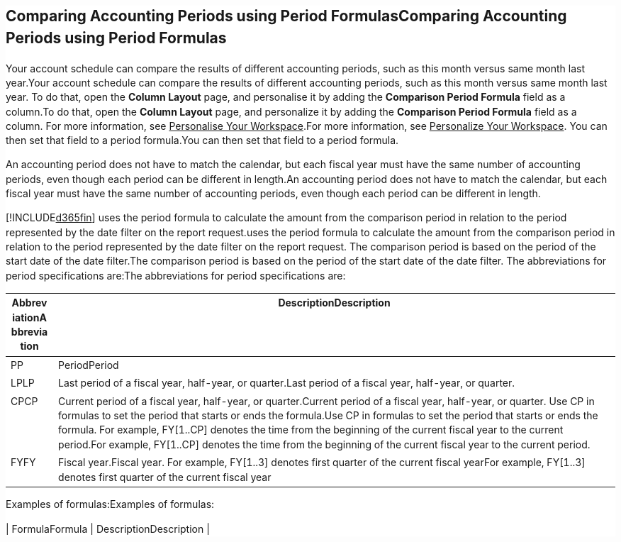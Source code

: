 ## <a name="comparing-accounting-periods-using-period-formulas"></a><span data-ttu-id="fd8f1-201">Comparing Accounting Periods using Period Formulas</span><span class="sxs-lookup"><span data-stu-id="fd8f1-201">Comparing Accounting Periods using Period Formulas</span></span>

<span data-ttu-id="fd8f1-202">Your account schedule can compare the results of different accounting periods, such as this month versus same month last year.</span><span class="sxs-lookup"><span data-stu-id="fd8f1-202">Your account schedule can compare the results of different accounting periods, such as this month versus same month last year.</span></span> <span data-ttu-id="fd8f1-203">To do that, open the **Column Layout** page, and personalise it by adding the **Comparison Period Formula** field as a column.</span><span class="sxs-lookup"><span data-stu-id="fd8f1-203">To do that, open the **Column Layout** page, and personalize it by adding the **Comparison Period Formula** field as a column.</span></span> <span data-ttu-id="fd8f1-204">For more information, see [Personalise Your Workspace](ui-personalization-user.md).</span><span class="sxs-lookup"><span data-stu-id="fd8f1-204">For more information, see [Personalize Your Workspace](ui-personalization-user.md).</span></span> <span data-ttu-id="fd8f1-205">You can then set that field to a period formula.</span><span class="sxs-lookup"><span data-stu-id="fd8f1-205">You can then set that field to a period formula.</span></span>  

<span data-ttu-id="fd8f1-206">An accounting period does not have to match the calendar, but each fiscal year must have the same number of accounting periods, even though each period can be different in length.</span><span class="sxs-lookup"><span data-stu-id="fd8f1-206">An accounting period does not have to match the calendar, but each fiscal year must have the same number of accounting periods, even though each period can be different in length.</span></span>  

[!INCLUDE[d365fin](includes/d365fin_md.md)] <span data-ttu-id="fd8f1-207">uses the period formula to calculate the amount from the comparison period in relation to the period represented by the date filter on the report request.</span><span class="sxs-lookup"><span data-stu-id="fd8f1-207">uses the period formula to calculate the amount from the comparison period in relation to the period represented by the date filter on the report request.</span></span> <span data-ttu-id="fd8f1-208">The comparison period is based on the period of the start date of the date filter.</span><span class="sxs-lookup"><span data-stu-id="fd8f1-208">The comparison period is based on the period of the start date of the date filter.</span></span> <span data-ttu-id="fd8f1-209">The abbreviations for period specifications are:</span><span class="sxs-lookup"><span data-stu-id="fd8f1-209">The abbreviations for period specifications are:</span></span>

| <span data-ttu-id="fd8f1-210">Abbreviation</span><span class="sxs-lookup"><span data-stu-id="fd8f1-210">Abbreviation</span></span> | <span data-ttu-id="fd8f1-211">Description</span><span class="sxs-lookup"><span data-stu-id="fd8f1-211">Description</span></span>                                                                           |
| ------------ | ------------------------------------------------------------------------------------- |
| <span data-ttu-id="fd8f1-212">P</span><span class="sxs-lookup"><span data-stu-id="fd8f1-212">P</span></span>            | <span data-ttu-id="fd8f1-213">Period</span><span class="sxs-lookup"><span data-stu-id="fd8f1-213">Period</span></span>                                                                                |
| <span data-ttu-id="fd8f1-214">LP</span><span class="sxs-lookup"><span data-stu-id="fd8f1-214">LP</span></span>           | <span data-ttu-id="fd8f1-215">Last period of a fiscal year, half-year, or quarter.</span><span class="sxs-lookup"><span data-stu-id="fd8f1-215">Last period of a fiscal year, half-year, or quarter.</span></span>                                   |
| <span data-ttu-id="fd8f1-216">CP</span><span class="sxs-lookup"><span data-stu-id="fd8f1-216">CP</span></span>           | <span data-ttu-id="fd8f1-217">Current period of a fiscal year, half-year, or quarter.</span><span class="sxs-lookup"><span data-stu-id="fd8f1-217">Current period of a fiscal year, half-year, or quarter.</span></span> <span data-ttu-id="fd8f1-218">Use CP in formulas to set the period that starts or ends the formula.</span><span class="sxs-lookup"><span data-stu-id="fd8f1-218">Use CP in formulas to set the period that starts or ends the formula.</span></span> <span data-ttu-id="fd8f1-219">For example, FY\[1..CP\] denotes the time from the beginning of the current fiscal year to the current period.</span><span class="sxs-lookup"><span data-stu-id="fd8f1-219">For example, FY\[1..CP\] denotes the time from the beginning of the current fiscal year to the current period.</span></span>|
| <span data-ttu-id="fd8f1-220">FY</span><span class="sxs-lookup"><span data-stu-id="fd8f1-220">FY</span></span>           | <span data-ttu-id="fd8f1-221">Fiscal year.</span><span class="sxs-lookup"><span data-stu-id="fd8f1-221">Fiscal year.</span></span> <span data-ttu-id="fd8f1-222">For example, FY\[1..3\] denotes first quarter of the current fiscal year</span><span class="sxs-lookup"><span data-stu-id="fd8f1-222">For example, FY\[1..3\] denotes first quarter of the current fiscal year</span></span> |

<span data-ttu-id="fd8f1-223">Examples of formulas:</span><span class="sxs-lookup"><span data-stu-id="fd8f1-223">Examples of formulas:</span></span>

| <span data-ttu-id="fd8f1-224">Formula</span><span class="sxs-lookup"><span data-stu-id="fd8f1-224">Formula</span></span>         | <span data-ttu-id="fd8f1-225">Description</span><span class="sxs-lookup"><span data-stu-id="fd8f1-225">Description</span></span>                                                                                     |